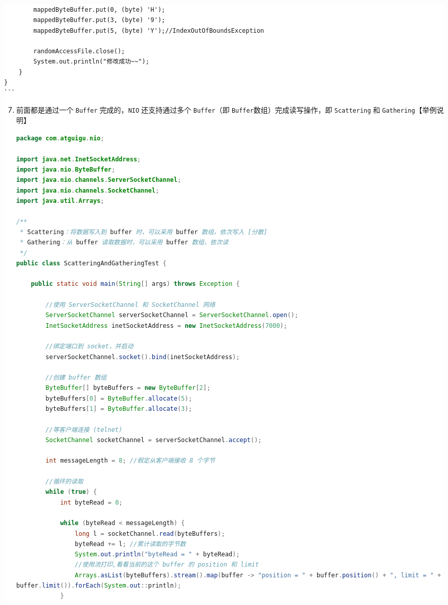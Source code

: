             mappedByteBuffer.put(0, (byte) 'H');
            mappedByteBuffer.put(3, (byte) '9');
            mappedByteBuffer.put(5, (byte) 'Y');//IndexOutOfBoundsException
    
            randomAccessFile.close();
            System.out.println("修改成功~~");
        }
    }
    ```

7. 前面都是通过一个 `Buffer` 完成的，`NIO` 还支持通过多个 `Buffer`（即 `Buffer`数组）完成读写操作，即 `Scattering` 和 `Gathering`【举例说明】

    ```java
    package com.atguigu.nio;
    
    import java.net.InetSocketAddress;
    import java.nio.ByteBuffer;
    import java.nio.channels.ServerSocketChannel;
    import java.nio.channels.SocketChannel;
    import java.util.Arrays;
    
    /**
     * Scattering：将数据写入到 buffer 时，可以采用 buffer 数组，依次写入 [分散]
     * Gathering：从 buffer 读取数据时，可以采用 buffer 数组，依次读
     */
    public class ScatteringAndGatheringTest {
    
        public static void main(String[] args) throws Exception {
            
            //使用 ServerSocketChannel 和 SocketChannel 网络
            ServerSocketChannel serverSocketChannel = ServerSocketChannel.open();
            InetSocketAddress inetSocketAddress = new InetSocketAddress(7000);
    
            //绑定端口到 socket，并启动
            serverSocketChannel.socket().bind(inetSocketAddress);
    
            //创建 buffer 数组
            ByteBuffer[] byteBuffers = new ByteBuffer[2];
            byteBuffers[0] = ByteBuffer.allocate(5);
            byteBuffers[1] = ByteBuffer.allocate(3);
    
            //等客户端连接 (telnet)
            SocketChannel socketChannel = serverSocketChannel.accept();
    
            int messageLength = 8; //假定从客户端接收 8 个字节
    
            //循环的读取
            while (true) {
                int byteRead = 0;
    
                while (byteRead < messageLength) {
                    long l = socketChannel.read(byteBuffers);
                    byteRead += l; //累计读取的字节数
                    System.out.println("byteRead = " + byteRead);
                    //使用流打印,看看当前的这个 buffer 的 position 和 limit
                    Arrays.asList(byteBuffers).stream().map(buffer -> "position = " + buffer.position() + ", limit = " + buffer.limit()).forEach(System.out::println);
                }
    